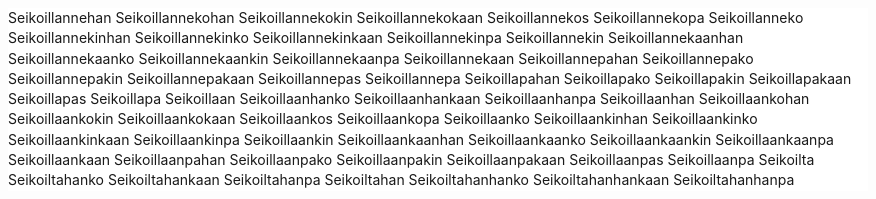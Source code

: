 Seikoillannehan
Seikoillannekohan
Seikoillannekokin
Seikoillannekokaan
Seikoillannekos
Seikoillannekopa
Seikoillanneko
Seikoillannekinhan
Seikoillannekinko
Seikoillannekinkaan
Seikoillannekinpa
Seikoillannekin
Seikoillannekaanhan
Seikoillannekaanko
Seikoillannekaankin
Seikoillannekaanpa
Seikoillannekaan
Seikoillannepahan
Seikoillannepako
Seikoillannepakin
Seikoillannepakaan
Seikoillannepas
Seikoillannepa
Seikoillapahan
Seikoillapako
Seikoillapakin
Seikoillapakaan
Seikoillapas
Seikoillapa
Seikoillaan
Seikoillaanhanko
Seikoillaanhankaan
Seikoillaanhanpa
Seikoillaanhan
Seikoillaankohan
Seikoillaankokin
Seikoillaankokaan
Seikoillaankos
Seikoillaankopa
Seikoillaanko
Seikoillaankinhan
Seikoillaankinko
Seikoillaankinkaan
Seikoillaankinpa
Seikoillaankin
Seikoillaankaanhan
Seikoillaankaanko
Seikoillaankaankin
Seikoillaankaanpa
Seikoillaankaan
Seikoillaanpahan
Seikoillaanpako
Seikoillaanpakin
Seikoillaanpakaan
Seikoillaanpas
Seikoillaanpa
Seikoilta
Seikoiltahanko
Seikoiltahankaan
Seikoiltahanpa
Seikoiltahan
Seikoiltahanhanko
Seikoiltahanhankaan
Seikoiltahanhanpa